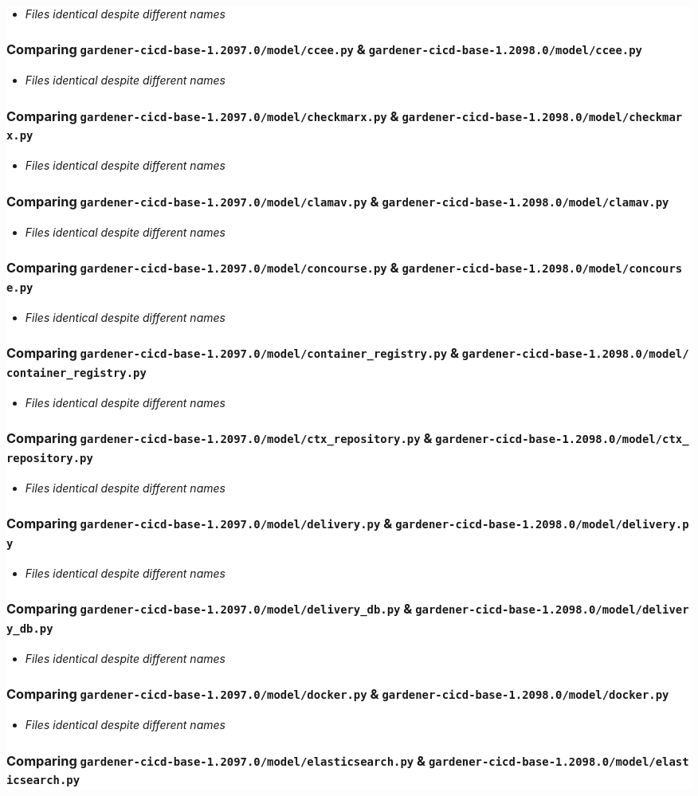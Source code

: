  * *Files identical despite different names*

### Comparing `gardener-cicd-base-1.2097.0/model/ccee.py` & `gardener-cicd-base-1.2098.0/model/ccee.py`

 * *Files identical despite different names*

### Comparing `gardener-cicd-base-1.2097.0/model/checkmarx.py` & `gardener-cicd-base-1.2098.0/model/checkmarx.py`

 * *Files identical despite different names*

### Comparing `gardener-cicd-base-1.2097.0/model/clamav.py` & `gardener-cicd-base-1.2098.0/model/clamav.py`

 * *Files identical despite different names*

### Comparing `gardener-cicd-base-1.2097.0/model/concourse.py` & `gardener-cicd-base-1.2098.0/model/concourse.py`

 * *Files identical despite different names*

### Comparing `gardener-cicd-base-1.2097.0/model/container_registry.py` & `gardener-cicd-base-1.2098.0/model/container_registry.py`

 * *Files identical despite different names*

### Comparing `gardener-cicd-base-1.2097.0/model/ctx_repository.py` & `gardener-cicd-base-1.2098.0/model/ctx_repository.py`

 * *Files identical despite different names*

### Comparing `gardener-cicd-base-1.2097.0/model/delivery.py` & `gardener-cicd-base-1.2098.0/model/delivery.py`

 * *Files identical despite different names*

### Comparing `gardener-cicd-base-1.2097.0/model/delivery_db.py` & `gardener-cicd-base-1.2098.0/model/delivery_db.py`

 * *Files identical despite different names*

### Comparing `gardener-cicd-base-1.2097.0/model/docker.py` & `gardener-cicd-base-1.2098.0/model/docker.py`

 * *Files identical despite different names*

### Comparing `gardener-cicd-base-1.2097.0/model/elasticsearch.py` & `gardener-cicd-base-1.2098.0/model/elasticsearch.py`
